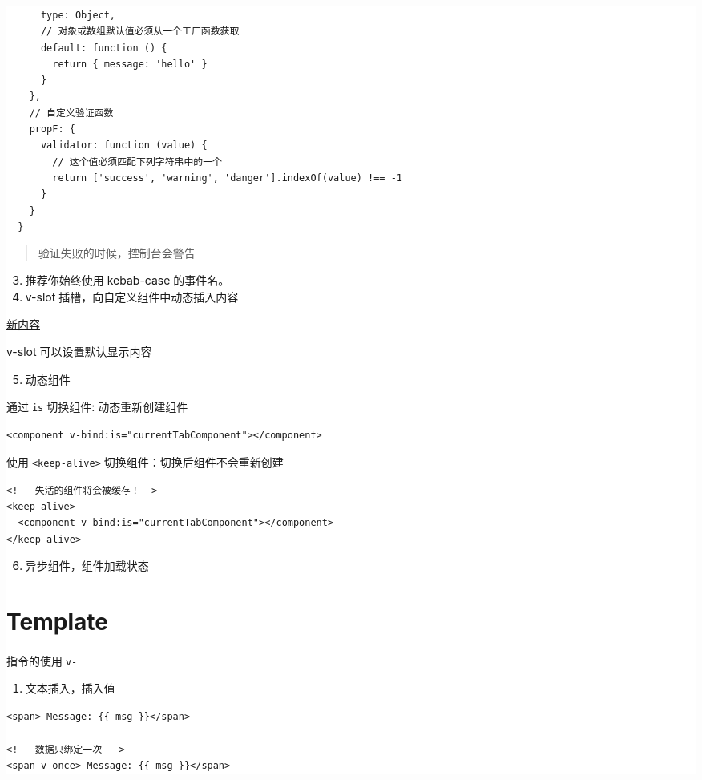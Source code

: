```
      type: Object,
      // 对象或数组默认值必须从一个工厂函数获取
      default: function () {
        return { message: 'hello' }
      }
    },
    // 自定义验证函数
    propF: {
      validator: function (value) {
        // 这个值必须匹配下列字符串中的一个
        return ['success', 'warning', 'danger'].indexOf(value) !== -1
      }
    }
  }
```

>验证失败的时候，控制台会警告

3. 推荐你始终使用 kebab-case 的事件名。
4. v-slot 插槽，向自定义组件中动态插入内容

[新内容](https://github.com/vuejs/rfcs/blob/master/active-rfcs/0001-new-slot-syntax.md)

v-slot 可以设置默认显示内容

5. 动态组件

通过 `is` 切换组件: 动态重新创建组件

```
<component v-bind:is="currentTabComponent"></component>
```

使用 `<keep-alive>` 切换组件：切换后组件不会重新创建

```
<!-- 失活的组件将会被缓存！-->
<keep-alive>
  <component v-bind:is="currentTabComponent"></component>
</keep-alive>
```

6. 异步组件，组件加载状态



# Template

指令的使用 `v-`

1. 文本插入，插入值

```
<span> Message: {{ msg }}</span>

<!-- 数据只绑定一次 -->
<span v-once> Message: {{ msg }}</span>
```
